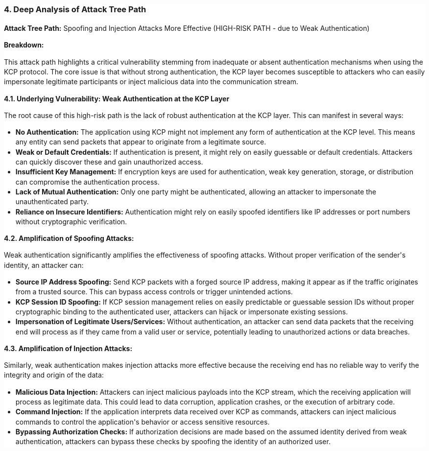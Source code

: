 ### 4. Deep Analysis of Attack Tree Path

**Attack Tree Path:** Spoofing and Injection Attacks More Effective (HIGH-RISK PATH - due to Weak Authentication)

**Breakdown:**

This attack path highlights a critical vulnerability stemming from inadequate or absent authentication mechanisms when using the KCP protocol. The core issue is that without strong authentication, the KCP layer becomes susceptible to attackers who can easily impersonate legitimate participants or inject malicious data into the communication stream.

**4.1. Underlying Vulnerability: Weak Authentication at the KCP Layer**

The root cause of this high-risk path is the lack of robust authentication at the KCP layer. This can manifest in several ways:

* **No Authentication:** The application using KCP might not implement any form of authentication at the KCP level. This means any entity can send packets that appear to originate from a legitimate source.
* **Weak or Default Credentials:** If authentication is present, it might rely on easily guessable or default credentials. Attackers can quickly discover these and gain unauthorized access.
* **Insufficient Key Management:**  If encryption keys are used for authentication, weak key generation, storage, or distribution can compromise the authentication process.
* **Lack of Mutual Authentication:**  Only one party might be authenticated, allowing an attacker to impersonate the unauthenticated party.
* **Reliance on Insecure Identifiers:**  Authentication might rely on easily spoofed identifiers like IP addresses or port numbers without cryptographic verification.

**4.2. Amplification of Spoofing Attacks:**

Weak authentication significantly amplifies the effectiveness of spoofing attacks. Without proper verification of the sender's identity, an attacker can:

* **Source IP Address Spoofing:**  Send KCP packets with a forged source IP address, making it appear as if the traffic originates from a trusted source. This can bypass access controls or trigger unintended actions.
* **KCP Session ID Spoofing:**  If KCP session management relies on easily predictable or guessable session IDs without proper cryptographic binding to the authenticated user, attackers can hijack or impersonate existing sessions.
* **Impersonation of Legitimate Users/Services:**  Without authentication, an attacker can send data packets that the receiving end will process as if they came from a valid user or service, potentially leading to unauthorized actions or data breaches.

**4.3. Amplification of Injection Attacks:**

Similarly, weak authentication makes injection attacks more effective because the receiving end has no reliable way to verify the integrity and origin of the data:

* **Malicious Data Injection:** Attackers can inject malicious payloads into the KCP stream, which the receiving application will process as legitimate data. This could lead to data corruption, application crashes, or the execution of arbitrary code.
* **Command Injection:** If the application interprets data received over KCP as commands, attackers can inject malicious commands to control the application's behavior or access sensitive resources.
* **Bypassing Authorization Checks:** If authorization decisions are made based on the assumed identity derived from weak authentication, attackers can bypass these checks by spoofing the identity of an authorized user.
